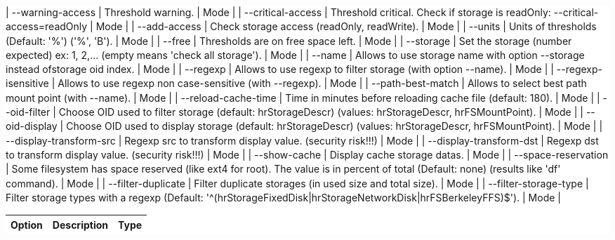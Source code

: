 | --warning-access        | Threshold warning.                                                                                                                                                                                                                            | Mode      |
| --critical-access       | Threshold critical. Check if storage is readOnly: --critical-access=readOnly                                                                                                                                                                  | Mode      |
| --add-access            | Check storage access (readOnly, readWrite).                                                                                                                                                                                                   | Mode      |
| --units                 | Units of thresholds (Default: '%') ('%', 'B').                                                                                                                                                                                                | Mode      |
| --free                  | Thresholds are on free space left.                                                                                                                                                                                                            | Mode      |
| --storage               | Set the storage (number expected) ex: 1, 2,... (empty means 'check all storage').                                                                                                                                                             | Mode      |
| --name                  | Allows to use storage name with option --storage instead ofstorage oid index.                                                                                                                                                                 | Mode      |
| --regexp                | Allows to use regexp to filter storage (with option --name).                                                                                                                                                                                  | Mode      |
| --regexp-isensitive     | Allows to use regexp non case-sensitive (with --regexp).                                                                                                                                                                                      | Mode      |
| --path-best-match       | Allows to select best path mount point (with --name).                                                                                                                                                                                         | Mode      |
| --reload-cache-time     | Time in minutes before reloading cache file (default: 180).                                                                                                                                                                                   | Mode      |
| --oid-filter            | Choose OID used to filter storage (default: hrStorageDescr) (values: hrStorageDescr, hrFSMountPoint).                                                                                                                                         | Mode      |
| --oid-display           | Choose OID used to display storage (default: hrStorageDescr) (values: hrStorageDescr, hrFSMountPoint).                                                                                                                                        | Mode      |
| --display-transform-src | Regexp src to transform display value. (security risk!!!)                                                                                                                                                                                     | Mode      |
| --display-transform-dst | Regexp dst to transform display value. (security risk!!!)                                                                                                                                                                                     | Mode      |
| --show-cache            | Display cache storage datas.                                                                                                                                                                                                                  | Mode      |
| --space-reservation     | Some filesystem has space reserved (like ext4 for root). The value is in percent of total (Default: none) (results like 'df' command).                                                                                                        | Mode      |
| --filter-duplicate      | Filter duplicate storages (in used size and total size).                                                                                                                                                                                      | Mode      |
| --filter-storage-type   | Filter storage types with a regexp (Default: '^(hrStorageFixedDisk\|hrStorageNetworkDisk\|hrFSBerkeleyFFS)$').                                                                                                                                | Mode      |

</TabItem>
<TabItem value="Disk-IO" label="Disk-IO">

| Option                 | Description                                                                                                                                                                                                                                   | Type      |
|:-----------------------|:----------------------------------------------------------------------------------------------------------------------------------------------------------------------------------------------------------------------------------------------|:----------|